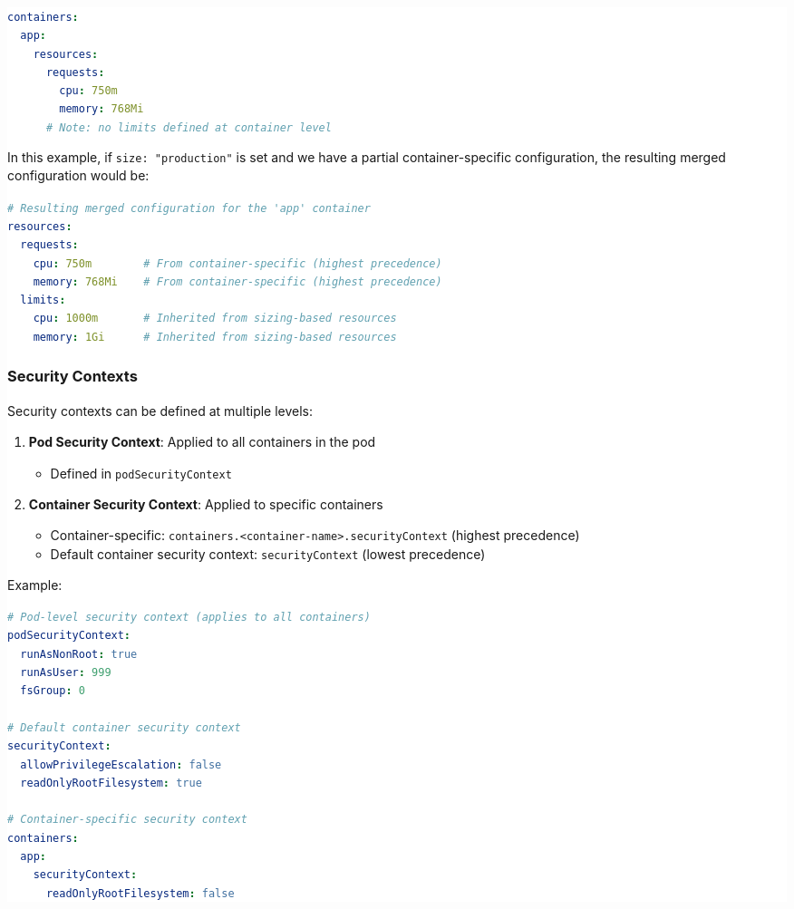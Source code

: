 ```yaml
containers:
  app:
    resources:
      requests:
        cpu: 750m
        memory: 768Mi
      # Note: no limits defined at container level
```

In this example, if `size: "production"` is set and we have a partial container-specific configuration, the resulting merged configuration would be:

```yaml
# Resulting merged configuration for the 'app' container
resources:
  requests:
    cpu: 750m        # From container-specific (highest precedence)
    memory: 768Mi    # From container-specific (highest precedence)
  limits:
    cpu: 1000m       # Inherited from sizing-based resources
    memory: 1Gi      # Inherited from sizing-based resources
```

### Security Contexts

Security contexts can be defined at multiple levels:

1. **Pod Security Context**: Applied to all containers in the pod
   - Defined in `podSecurityContext`

2. **Container Security Context**: Applied to specific containers
   - Container-specific: `containers.<container-name>.securityContext` (highest precedence)
   - Default container security context: `securityContext` (lowest precedence)

Example:

```yaml
# Pod-level security context (applies to all containers)
podSecurityContext:
  runAsNonRoot: true
  runAsUser: 999
  fsGroup: 0

# Default container security context
securityContext:
  allowPrivilegeEscalation: false
  readOnlyRootFilesystem: true

# Container-specific security context
containers:
  app:
    securityContext:
      readOnlyRootFilesystem: false
```
